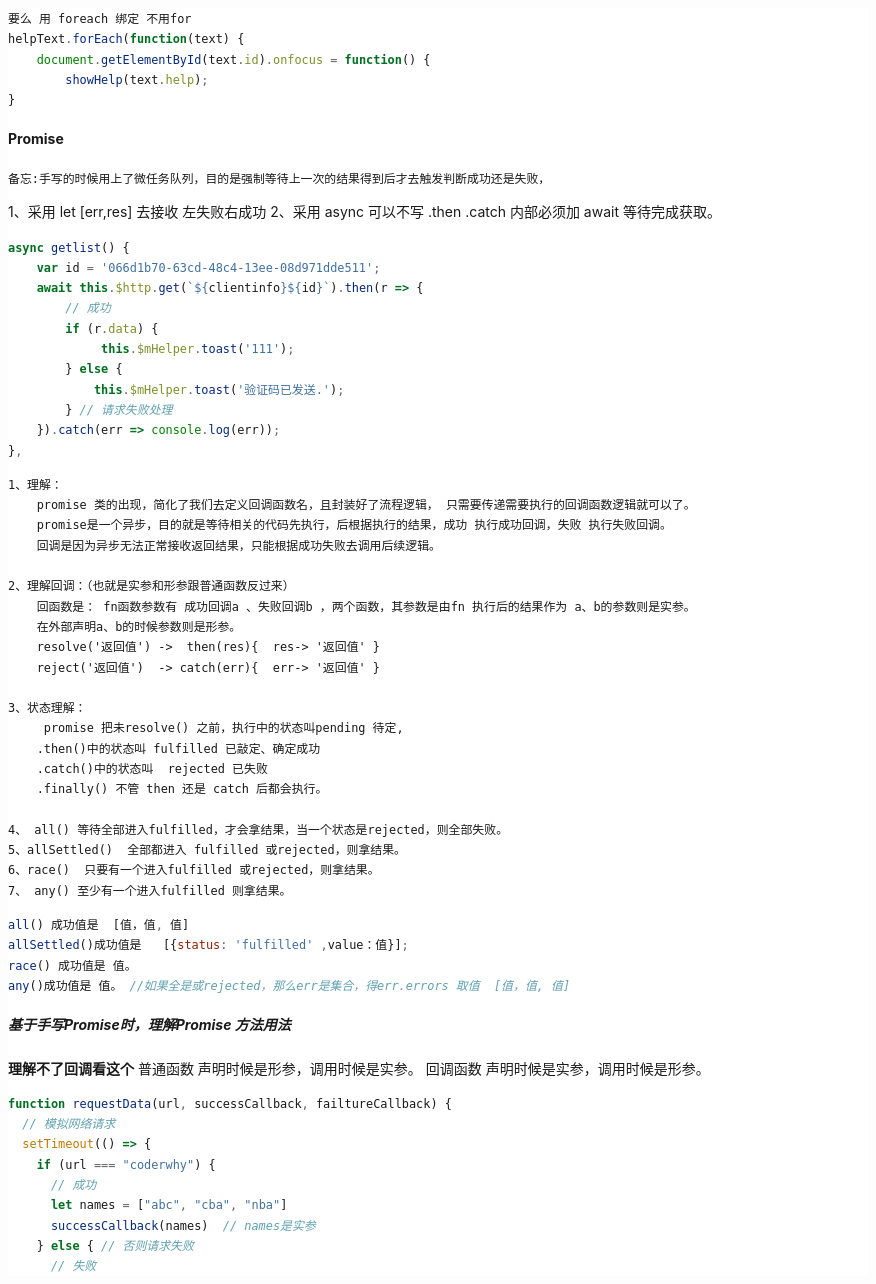 ```javascript
要么 用 foreach 绑定 不用for 
helpText.forEach(function(text) { 
	document.getElementById(text.id).onfocus = function() {
		showHelp(text.help); 
}
```

#### Promise
	备忘:手写的时候用上了微任务队列，目的是强制等待上一次的结果得到后才去触发判断成功还是失败，
1、采用 let [err,res] 去接收  左失败右成功
2、采用 async  可以不写 .then .catch 内部必须加 await 等待完成获取。
```javascript
async getlist() { 
	var id = '066d1b70-63cd-48c4-13ee-08d971dde511'; 
	await this.$http.get(`${clientinfo}${id}`).then(r => { 
		// 成功 
		if (r.data) {
			 this.$mHelper.toast('111');
		} else { 
			this.$mHelper.toast('验证码已发送.'); 
		} // 请求失败处理 
	}).catch(err => console.log(err));
},
```
	1、理解：	
		promise 类的出现，简化了我们去定义回调函数名，且封装好了流程逻辑， 只需要传递需要执行的回调函数逻辑就可以了。
		promise是一个异步，目的就是等待相关的代码先执行，后根据执行的结果，成功 执行成功回调，失败 执行失败回调。
		回调是因为异步无法正常接收返回结果，只能根据成功失败去调用后续逻辑。
		
	2、理解回调：（也就是实参和形参跟普通函数反过来）
		回函数是： fn函数参数有 成功回调a 、失败回调b ，两个函数，其参数是由fn 执行后的结果作为 a、b的参数则是实参。
		在外部声明a、b的时候参数则是形参。
		resolve('返回值') ->  then(res){  res-> '返回值' }
		reject('返回值')  -> catch(err){  err-> '返回值' }
	
	3、状态理解：
		 promise 把未resolve() 之前，执行中的状态叫pending 待定,
		.then()中的状态叫 fulfilled 已敲定、确定成功
		.catch()中的状态叫  rejected 已失败
		.finally() 不管 then 还是 catch 后都会执行。

	4、 all() 等待全部进入fulfilled，才会拿结果，当一个状态是rejected，则全部失败。 
	5、allSettled()  全部都进入 fulfilled 或rejected，则拿结果。 
	6、race()  只要有一个进入fulfilled 或rejected，则拿结果。 
	7、 any() 至少有一个进入fulfilled 则拿结果。
```js
all() 成功值是  [值，值, 值]
allSettled()成功值是   [{status: 'fulfilled' ,value：值}];
race() 成功值是 值。
any()成功值是 值。 //如果全是或rejected，那么err是集合，得err.errors 取值  [值，值, 值] 
```
##### 基于手写Promise时，理解Promise 方法用法
**理解不了回调看这个**
	普通函数 声明时候是形参，调用时候是实参。 
	回调函数 声明时候是实参，调用时候是形参。  
```js
function requestData(url, successCallback, failtureCallback) {
  // 模拟网络请求
  setTimeout(() => {
    if (url === "coderwhy") {
      // 成功
      let names = ["abc", "cba", "nba"]
      successCallback(names)  // names是实参
    } else { // 否则请求失败
      // 失败
```